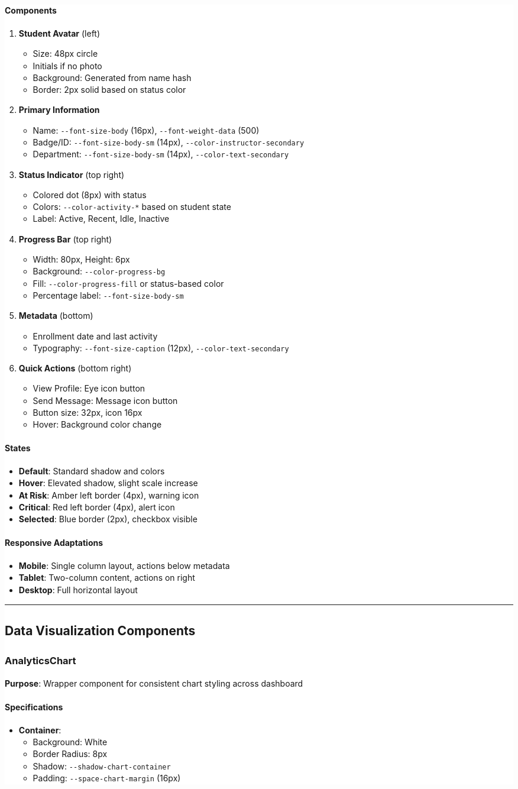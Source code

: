 #### Components
1. **Student Avatar** (left)
   - Size: 48px circle
   - Initials if no photo
   - Background: Generated from name hash
   - Border: 2px solid based on status color

2. **Primary Information**
   - Name: `--font-size-body` (16px), `--font-weight-data` (500)
   - Badge/ID: `--font-size-body-sm` (14px), `--color-instructor-secondary`
   - Department: `--font-size-body-sm` (14px), `--color-text-secondary`

3. **Status Indicator** (top right)
   - Colored dot (8px) with status
   - Colors: `--color-activity-*` based on student state
   - Label: Active, Recent, Idle, Inactive

4. **Progress Bar** (top right)
   - Width: 80px, Height: 6px
   - Background: `--color-progress-bg`
   - Fill: `--color-progress-fill` or status-based color
   - Percentage label: `--font-size-body-sm`

5. **Metadata** (bottom)
   - Enrollment date and last activity
   - Typography: `--font-size-caption` (12px), `--color-text-secondary`

6. **Quick Actions** (bottom right)
   - View Profile: Eye icon button
   - Send Message: Message icon button
   - Button size: 32px, icon 16px
   - Hover: Background color change

#### States
- **Default**: Standard shadow and colors
- **Hover**: Elevated shadow, slight scale increase
- **At Risk**: Amber left border (4px), warning icon
- **Critical**: Red left border (4px), alert icon
- **Selected**: Blue border (2px), checkbox visible

#### Responsive Adaptations
- **Mobile**: Single column layout, actions below metadata
- **Tablet**: Two-column content, actions on right
- **Desktop**: Full horizontal layout

---

## Data Visualization Components

### AnalyticsChart
**Purpose**: Wrapper component for consistent chart styling across dashboard

#### Specifications
- **Container**: 
  - Background: White
  - Border Radius: 8px
  - Shadow: `--shadow-chart-container`
  - Padding: `--space-chart-margin` (16px)
